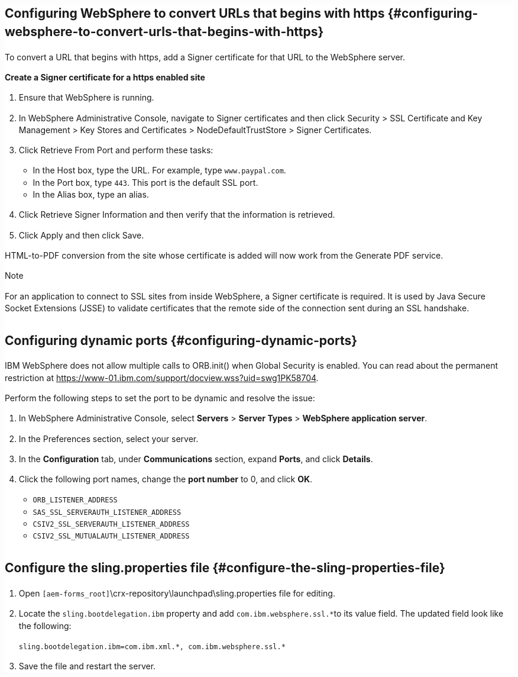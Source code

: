 ## Configuring WebSphere to convert URLs that begins with https {#configuring-websphere-to-convert-urls-that-begins-with-https}

To convert a URL that begins with https, add a Signer certificate for that URL to the WebSphere server.

**Create a Signer certificate for a https enabled site**

1. Ensure that WebSphere is running.
1. In WebSphere Administrative Console, navigate to Signer certificates and then click Security &gt; SSL Certificate and Key Management &gt; Key Stores and Certificates &gt; NodeDefaultTrustStore &gt; Signer Certificates.
1. Click Retrieve From Port and perform these tasks:

    * In the Host box, type the URL. For example, type `www.paypal.com`.
    * In the Port box, type `443`. This port is the default SSL port.
    * In the Alias box, type an alias.

1. Click Retrieve Signer Information and then verify that the information is retrieved.
1. Click Apply and then click Save.

HTML-to-PDF conversion from the site whose certificate is added will now work from the Generate PDF service.

>[!NOTE]
>
>For an application to connect to SSL sites from inside WebSphere, a Signer certificate is required. It is used by Java Secure Socket Extensions (JSSE) to validate certificates that the remote side of the connection sent during an SSL handshake.

## Configuring dynamic ports {#configuring-dynamic-ports}

IBM WebSphere does not allow multiple calls to ORB.init() when Global Security is enabled. You can read about the permanent restriction at https://www-01.ibm.com/support/docview.wss?uid=swg1PK58704.

Perform the following steps to set the port to be dynamic and resolve the issue:

1. In WebSphere Administrative Console, select **Servers** &gt; **Server Types** &gt; **WebSphere application server**.
1. In the Preferences section, select your server.
1. In the **Configuration** tab, under **Communications** section, expand **Ports**, and click **Details**.
1. Click the following port names, change the **port number** to 0, and click **OK**.

    * `ORB_LISTENER_ADDRESS`
    * `SAS_SSL_SERVERAUTH_LISTENER_ADDRESS`
    * `CSIV2_SSL_SERVERAUTH_LISTENER_ADDRESS`
    * `CSIV2_SSL_MUTUALAUTH_LISTENER_ADDRESS`

## Configure the sling.properties file {#configure-the-sling-properties-file}

1. Open `[aem-forms_root]`\crx-repository\launchpad\sling.properties file for editing.
1. Locate the `sling.bootdelegation.ibm` property and add `com.ibm.websphere.ssl.*`to its value field. The updated field look like the following:

   ```shell
   sling.bootdelegation.ibm=com.ibm.xml.*, com.ibm.websphere.ssl.*
   ```

1. Save the file and restart the server.
